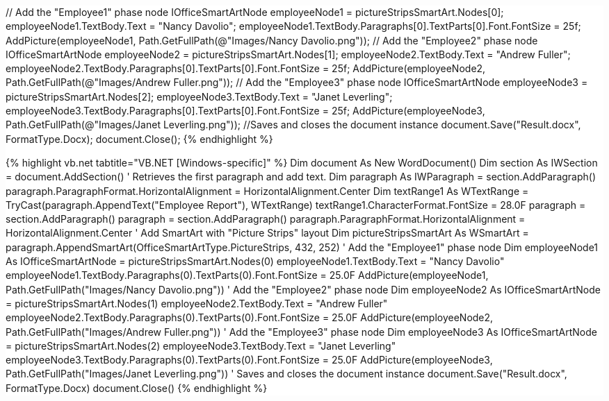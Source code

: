 // Add the "Employee1" phase node
IOfficeSmartArtNode employeeNode1 = pictureStripsSmartArt.Nodes[0];
employeeNode1.TextBody.Text = "Nancy Davolio";
employeeNode1.TextBody.Paragraphs[0].TextParts[0].Font.FontSize = 25f;
AddPicture(employeeNode1, Path.GetFullPath(@"Images/Nancy Davolio.png"));
// Add the "Employee2" phase node
IOfficeSmartArtNode employeeNode2 = pictureStripsSmartArt.Nodes[1];
employeeNode2.TextBody.Text = "Andrew Fuller";
employeeNode2.TextBody.Paragraphs[0].TextParts[0].Font.FontSize = 25f;
AddPicture(employeeNode2, Path.GetFullPath(@"Images/Andrew Fuller.png"));
// Add the "Employee3" phase node
IOfficeSmartArtNode employeeNode3 = pictureStripsSmartArt.Nodes[2];
employeeNode3.TextBody.Text = "Janet Leverling";
employeeNode3.TextBody.Paragraphs[0].TextParts[0].Font.FontSize = 25f;
AddPicture(employeeNode3, Path.GetFullPath(@"Images/Janet Leverling.png"));
//Saves and closes the document instance
document.Save("Result.docx", FormatType.Docx);
document.Close();
{% endhighlight %}

{% highlight vb.net tabtitle="VB.NET [Windows-specific]" %}
Dim document As New WordDocument()
Dim section As IWSection = document.AddSection()
' Retrieves the first paragraph and add text.
Dim paragraph As IWParagraph = section.AddParagraph()
paragraph.ParagraphFormat.HorizontalAlignment = HorizontalAlignment.Center
Dim textRange1 As WTextRange = TryCast(paragraph.AppendText("Employee Report"), WTextRange)
textRange1.CharacterFormat.FontSize = 28.0F
paragraph = section.AddParagraph()
paragraph = section.AddParagraph()
paragraph.ParagraphFormat.HorizontalAlignment = HorizontalAlignment.Center
' Add SmartArt with "Picture Strips" layout
Dim pictureStripsSmartArt As WSmartArt = paragraph.AppendSmartArt(OfficeSmartArtType.PictureStrips, 432, 252)
' Add the "Employee1" phase node
Dim employeeNode1 As IOfficeSmartArtNode = pictureStripsSmartArt.Nodes(0)
employeeNode1.TextBody.Text = "Nancy Davolio"
employeeNode1.TextBody.Paragraphs(0).TextParts(0).Font.FontSize = 25.0F
AddPicture(employeeNode1, Path.GetFullPath("Images/Nancy Davolio.png"))
' Add the "Employee2" phase node
Dim employeeNode2 As IOfficeSmartArtNode = pictureStripsSmartArt.Nodes(1)
employeeNode2.TextBody.Text = "Andrew Fuller"
employeeNode2.TextBody.Paragraphs(0).TextParts(0).Font.FontSize = 25.0F
AddPicture(employeeNode2, Path.GetFullPath("Images/Andrew Fuller.png"))
' Add the "Employee3" phase node
Dim employeeNode3 As IOfficeSmartArtNode = pictureStripsSmartArt.Nodes(2)
employeeNode3.TextBody.Text = "Janet Leverling"
employeeNode3.TextBody.Paragraphs(0).TextParts(0).Font.FontSize = 25.0F
AddPicture(employeeNode3, Path.GetFullPath("Images/Janet Leverling.png"))
' Saves and closes the document instance
document.Save("Result.docx", FormatType.Docx)
document.Close()
{% endhighlight %}
